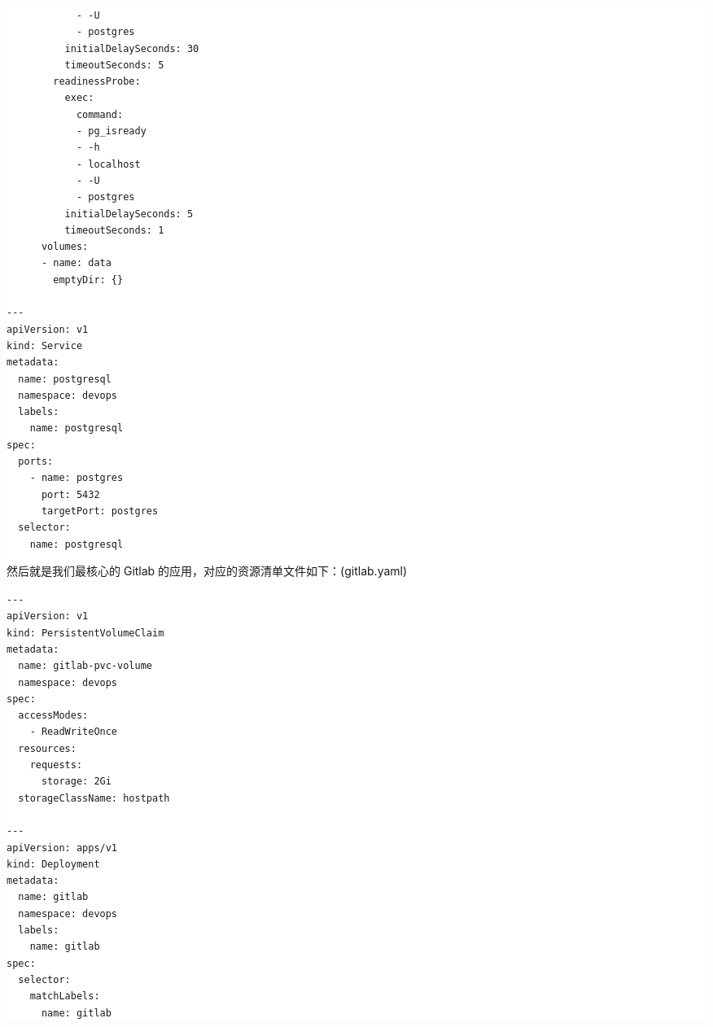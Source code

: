 ```
            - -U
            - postgres
          initialDelaySeconds: 30
          timeoutSeconds: 5
        readinessProbe:
          exec:
            command:
            - pg_isready
            - -h
            - localhost
            - -U
            - postgres
          initialDelaySeconds: 5
          timeoutSeconds: 1
      volumes:
      - name: data
        emptyDir: {}

---
apiVersion: v1
kind: Service
metadata:
  name: postgresql
  namespace: devops
  labels:
    name: postgresql
spec:
  ports:
    - name: postgres
      port: 5432
      targetPort: postgres
  selector:
    name: postgresql
```

然后就是我们最核心的 Gitlab 的应用，对应的资源清单文件如下：(gitlab.yaml)

```
---
apiVersion: v1
kind: PersistentVolumeClaim
metadata:
  name: gitlab-pvc-volume
  namespace: devops
spec:
  accessModes:
    - ReadWriteOnce
  resources:
    requests:
      storage: 2Gi
  storageClassName: hostpath

---
apiVersion: apps/v1
kind: Deployment
metadata:
  name: gitlab
  namespace: devops
  labels:
    name: gitlab
spec:
  selector:
    matchLabels:
      name: gitlab
```
